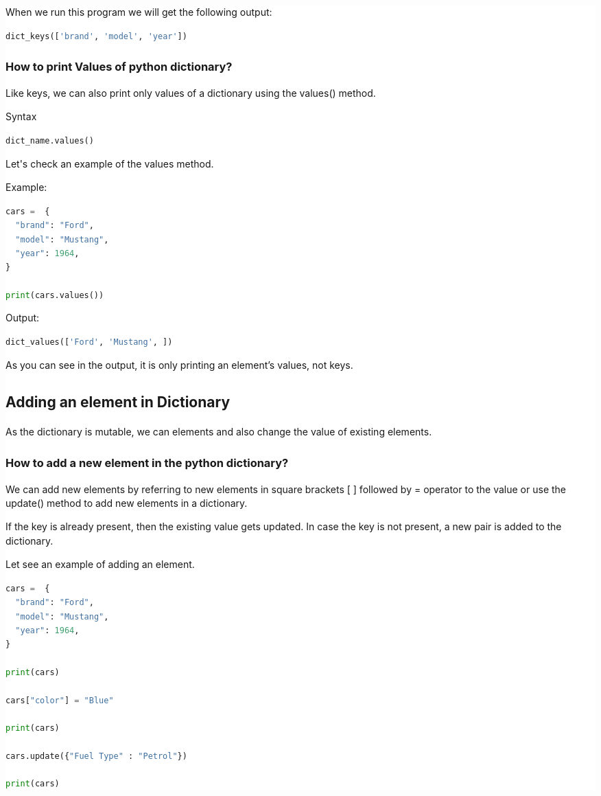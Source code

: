 When we run this program we will get the following output:

```python
dict_keys(['brand', 'model', 'year'])

```

### How to print Values of python dictionary?

Like keys, we can also print only values of a dictionary using the values() method.

Syntax

```python
dict_name.values()
```

Let's check an example of the values method.

Example:

```python
cars =  {
  "brand": "Ford",
  "model": "Mustang",
  "year": 1964,
}

print(cars.values())

```

Output:

```python
dict_values(['Ford', 'Mustang', ])

```

As you can see in the output, it is only printing an element’s values, not keys.

## Adding an element in Dictionary

As the dictionary is mutable, we can elements and also change the value of existing elements.

### How to add a new element in the python dictionary?

We can add new elements by referring to new elements in square brackets \[ \] followed by \= operator to the value or use the update() method to add new elements in a dictionary.

If the key is already present, then the existing value gets updated. In case the key is not present, a new pair is added to the dictionary.

Let see an example of adding an element.

```python
cars =  {
  "brand": "Ford",
  "model": "Mustang",
  "year": 1964,
}

print(cars)

cars["color"] = "Blue"

print(cars)

cars.update({"Fuel Type" : "Petrol"})

print(cars)
```
